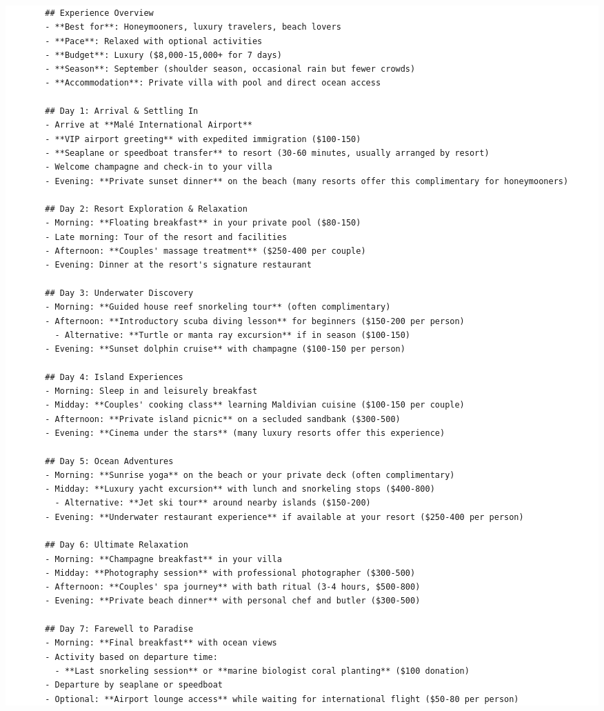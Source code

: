             ## Experience Overview
            - **Best for**: Honeymooners, luxury travelers, beach lovers
            - **Pace**: Relaxed with optional activities
            - **Budget**: Luxury ($8,000-15,000+ for 7 days)
            - **Season**: September (shoulder season, occasional rain but fewer crowds)
            - **Accommodation**: Private villa with pool and direct ocean access
            
            ## Day 1: Arrival & Settling In
            - Arrive at **Malé International Airport**
            - **VIP airport greeting** with expedited immigration ($100-150)
            - **Seaplane or speedboat transfer** to resort (30-60 minutes, usually arranged by resort)
            - Welcome champagne and check-in to your villa
            - Evening: **Private sunset dinner** on the beach (many resorts offer this complimentary for honeymooners)
            
            ## Day 2: Resort Exploration & Relaxation
            - Morning: **Floating breakfast** in your private pool ($80-150)
            - Late morning: Tour of the resort and facilities
            - Afternoon: **Couples' massage treatment** ($250-400 per couple)
            - Evening: Dinner at the resort's signature restaurant
            
            ## Day 3: Underwater Discovery
            - Morning: **Guided house reef snorkeling tour** (often complimentary)
            - Afternoon: **Introductory scuba diving lesson** for beginners ($150-200 per person)
              - Alternative: **Turtle or manta ray excursion** if in season ($100-150)
            - Evening: **Sunset dolphin cruise** with champagne ($100-150 per person)
            
            ## Day 4: Island Experiences
            - Morning: Sleep in and leisurely breakfast
            - Midday: **Couples' cooking class** learning Maldivian cuisine ($100-150 per couple)
            - Afternoon: **Private island picnic** on a secluded sandbank ($300-500)
            - Evening: **Cinema under the stars** (many luxury resorts offer this experience)
            
            ## Day 5: Ocean Adventures
            - Morning: **Sunrise yoga** on the beach or your private deck (often complimentary)
            - Midday: **Luxury yacht excursion** with lunch and snorkeling stops ($400-800)
              - Alternative: **Jet ski tour** around nearby islands ($150-200)
            - Evening: **Underwater restaurant experience** if available at your resort ($250-400 per person)
            
            ## Day 6: Ultimate Relaxation
            - Morning: **Champagne breakfast** in your villa
            - Midday: **Photography session** with professional photographer ($300-500)
            - Afternoon: **Couples' spa journey** with bath ritual (3-4 hours, $500-800)
            - Evening: **Private beach dinner** with personal chef and butler ($300-500)
            
            ## Day 7: Farewell to Paradise
            - Morning: **Final breakfast** with ocean views
            - Activity based on departure time:
              - **Last snorkeling session** or **marine biologist coral planting** ($100 donation)
            - Departure by seaplane or speedboat
            - Optional: **Airport lounge access** while waiting for international flight ($50-80 per person)
            